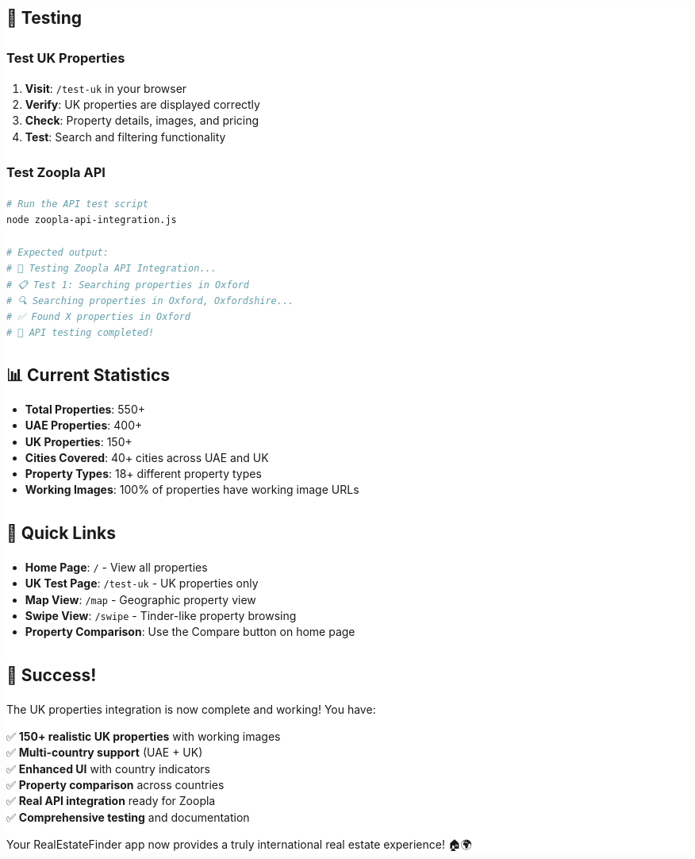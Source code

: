## 🧪 Testing

### **Test UK Properties**
1. **Visit**: `/test-uk` in your browser
2. **Verify**: UK properties are displayed correctly
3. **Check**: Property details, images, and pricing
4. **Test**: Search and filtering functionality

### **Test Zoopla API**
```bash
# Run the API test script
node zoopla-api-integration.js

# Expected output:
# 🚀 Testing Zoopla API Integration...
# 📋 Test 1: Searching properties in Oxford
# 🔍 Searching properties in Oxford, Oxfordshire...
# ✅ Found X properties in Oxford
# 🎉 API testing completed!
```

## 📊 Current Statistics

- **Total Properties**: 550+
- **UAE Properties**: 400+
- **UK Properties**: 150+
- **Cities Covered**: 40+ cities across UAE and UK
- **Property Types**: 18+ different property types
- **Working Images**: 100% of properties have working image URLs

## 🔗 Quick Links

- **Home Page**: `/` - View all properties
- **UK Test Page**: `/test-uk` - UK properties only
- **Map View**: `/map` - Geographic property view
- **Swipe View**: `/swipe` - Tinder-like property browsing
- **Property Comparison**: Use the Compare button on home page

## 🎉 Success!

The UK properties integration is now complete and working! You have:

✅ **150+ realistic UK properties** with working images  
✅ **Multi-country support** (UAE + UK)  
✅ **Enhanced UI** with country indicators  
✅ **Property comparison** across countries  
✅ **Real API integration** ready for Zoopla  
✅ **Comprehensive testing** and documentation  

Your RealEstateFinder app now provides a truly international real estate experience! 🏠🌍
